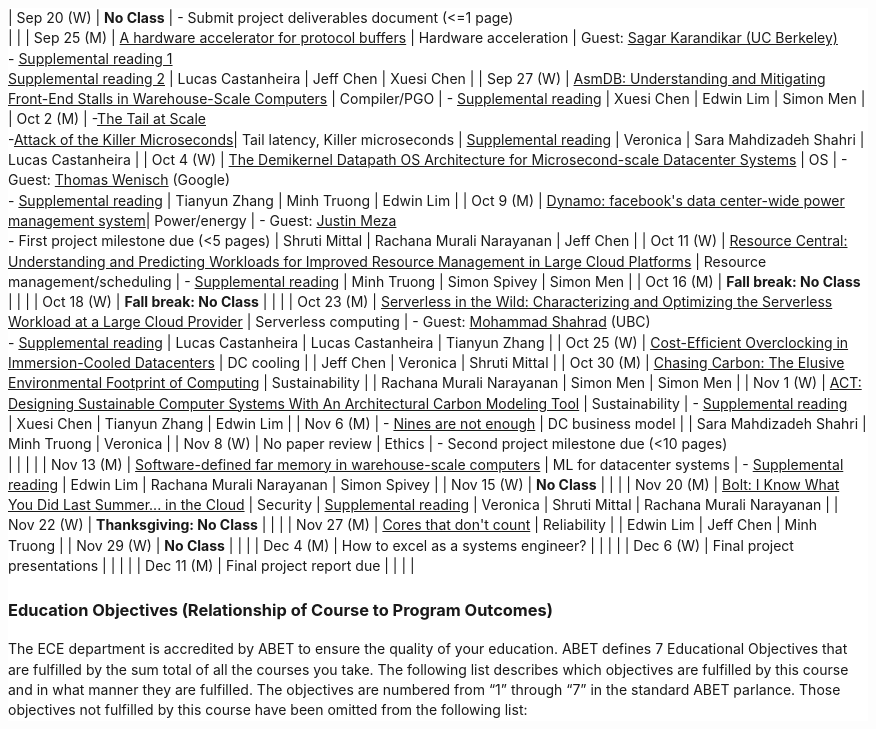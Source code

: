 | Sep 20 (W) | **No Class** | - Submit project deliverables document (<=1 page) </br> | |
| Sep 25 (M) | [A hardware accelerator for protocol buffers](https://sagark.org/assets/pubs/protoacc-micro2021-preprint.pdf) | Hardware acceleration | Guest: [Sagar Karandikar (UC Berkeley)](https://sagark.org/) </br> - [Supplemental reading 1](https://www.gwern.net/docs/cs/2021-ranganathan.pdf) </br> [Supplemental reading 2](https://michaeltaylor.org/papers/ASIC_Cloud_ISCA_2016_Proceedings.pdf) | Lucas Castanheira | Jeff Chen | Xuesi Chen |
| Sep 27 (W) | [AsmDB: Understanding and Mitigating Front-End Stalls in Warehouse-Scale Computers](https://dl.acm.org/doi/pdf/10.1145/3307650.3322234) | Compiler/PGO | - [Supplemental reading](https://dl.acm.org/doi/pdf/10.1145/3466752.3480124) | Xuesi Chen | Edwin Lim | Simon Men |
| Oct 2 (M) | -[The Tail at Scale](https://cacm.acm.org/magazines/2013/2/160173-the-tail-at-scale/fulltext) </br> -[Attack of the Killer Microseconds](https://abelay.github.io/6828seminar/papers/barroso:killermicroseconds.pdf)| Tail latency, Killer microseconds | [Supplemental reading](https://docs.wixstatic.com/ugd/66fd54_b1a7b4d81fee4750a8cfd19107c8f55a.pdf) | Veronica | Sara Mahdizadeh Shahri | 	Lucas Castanheira |
| Oct 4 (W) | [The Demikernel Datapath OS Architecture for Microsecond-scale Datacenter Systems](https://irenezhang.net/papers/demikernel-sosp21.pdf) | OS | - Guest: [Thomas Wenisch](https://scholar.google.com/citations?user=MJ5G4xgAAAAJ&hl=en) (Google) </br> - [Supplemental reading](https://www.usenix.org/system/files/conference/osdi14/osdi14-paper-belay.pdf) | Tianyun Zhang | Minh Truong	 | Edwin Lim |
| Oct 9 (M) | [Dynamo: facebook's data center-wide power management system](https://ieeexplore.ieee.org/document/7551415)| Power/energy | - Guest: [Justin Meza](http://justinmeza.com/) </br> - First project milestone due (<5 pages)  | Shruti Mittal | Rachana Murali Narayanan | Jeff Chen |
| Oct 11 (W) | [Resource Central: Understanding and Predicting Workloads for Improved Resource Management in Large Cloud Platforms](https://www.microsoft.com/en-us/research/wp-content/uploads/2017/10/Resource-Central-SOSP17.pdf) | Resource management/scheduling | - [Supplemental reading](http://research.google.com/pubs/pub43438.html) | Minh Truong	 | Simon Spivey  | Simon Men |
| Oct 16 (M) | **Fall break: No Class** |  | |
| Oct 18 (W) | **Fall break: No Class** |  | |
| Oct 23 (M) | [Serverless in the Wild: Characterizing and Optimizing the Serverless Workload at a Large Cloud Provider](https://www.microsoft.com/en-us/research/uploads/prod/2020/05/serverless-ATC20.pdf) | Serverless computing | - Guest: [Mohammad Shahrad](https://mshahrad.github.io/) (UBC) </br> - [Supplemental reading](https://www.cs.utexas.edu/users/witchel/pubs/jia21asplos-nightcore.pdf) |  Lucas Castanheira | Lucas Castanheira | Tianyun Zhang  |
| Oct 25 (W) | [Cost-Efﬁcient Overclocking in Immersion-Cooled Datacenters](https://www.microsoft.com/en-us/research/publication/cost-ef%ef%ac%81cient-overclocking-in-immersion-cooled-datacenters/) | DC cooling | | Jeff Chen | Veronica  | Shruti Mittal |
| Oct 30 (M) | [Chasing Carbon: The Elusive Environmental Footprint of Computing](https://arxiv.org/pdf/2011.02839.pdf) | Sustainability |  | Rachana Murali Narayanan | Simon Men | Simon Men |
| Nov 1 (W) | [ACT: Designing Sustainable Computer Systems With An Architectural Carbon Modeling Tool](https://ugupta.com/files/Gupta_ISCA2022_ACT.pdf) | Sustainability | - [Supplemental reading](https://hotcarbon.org/2023/pdf/a7-lyu.pdf) </br> | Xuesi Chen | Tianyun Zhang | Edwin Lim |
| Nov 6 (M) | - [Nines are not enough](https://storage.googleapis.com/pub-tools-public-publication-data/pdf/f647d24ee7eeb338acebf1eb73a5d11b357620b0.pdf) | DC business model | | Sara Mahdizadeh Shahri | Minh Truong | Veronica |
| Nov 8 (W) | No paper review | Ethics | - Second project milestone due (<10 pages) <br/> |  | |  |
| Nov 13 (M) | [Software-defined far memory in warehouse-scale computers](https://storage.googleapis.com/pub-tools-public-publication-data/pdf/9bb06ab825a127bef4e33c488eaa659d6856225a.pdf) | ML for datacenter systems | - [Supplemental reading](https://www.microsoft.com/en-us/research/uploads/prod/2020/01/CACM20-produced.pdf) | Edwin Lim | Rachana Murali Narayanan | Simon Spivey |
| Nov 15 (W) | **No Class** |  | |
| Nov 20 (M) | [Bolt: I Know What You Did Last Summer... in the Cloud](https://www.csl.cornell.edu/~delimitrou/papers/2017.asplos.bolt) | Security | [Supplemental reading](https://hovav.net/ucsd/dist/cloudsec.pdf)  |  Veronica | Shruti Mittal  | Rachana Murali Narayanan |
| Nov 22 (W) | **Thanksgiving: No Class** |  | |
| Nov 27 (M) | [Cores that don't count](https://storage.googleapis.com/pub-tools-public-publication-data/pdf/012b01a2571a6e226259cd0c4628eb3015157d44.pdf) | Reliability |  | Edwin Lim | Jeff Chen   |  Minh Truong	  |
| Nov 29 (W) |  **No Class** |  | |
| Dec 4 (M) | How to excel as a systems engineer? |  | |  |
| Dec 6 (W) | Final project presentations |  | |  |
| Dec 11 (M) | Final project report due |  | |  |


### Education Objectives (Relationship of Course to Program Outcomes)

The ECE department is accredited by ABET to ensure the quality of your education.  ABET defines 7 Educational Objectives that are fulfilled by the sum total of all the courses you take.  The following list describes which objectives are fulfilled by this course and in what manner they are fulfilled. The objectives are numbered from “1” through “7” in the standard ABET parlance. Those objectives not fulfilled by this course have been omitted from the following list:
